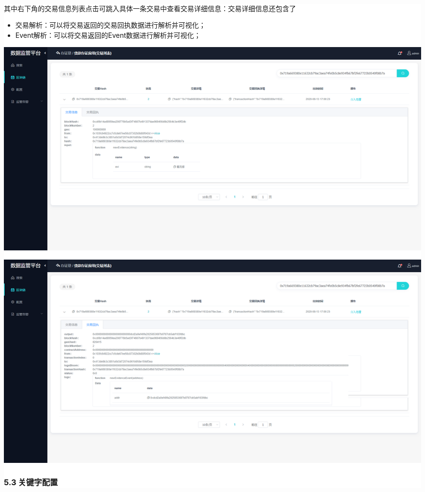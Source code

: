 其中右下角的交易信息列表点击可跳入具体一条交易中查看交易详细信息：交易详细信息还包含了
- 交易解析：可以将交易返回的交易回执数据进行解析并可视化；
- Event解析：可以将交易返回的Event数据进行解析并可视化；

![1597243257075](./images/web/trans_view.png)

![1597311204299](./images/web/event_view.png)

### 5.3 关键字配置
